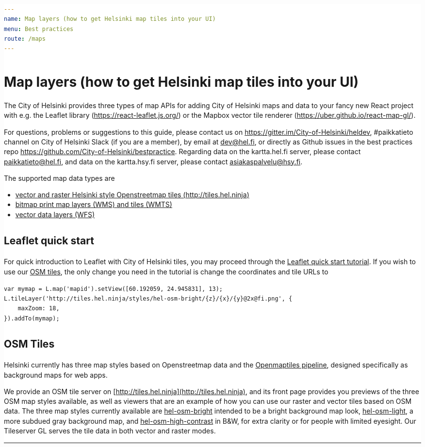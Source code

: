 ```yaml
---
name: Map layers (how to get Helsinki map tiles into your UI)
menu: Best practices
route: /maps
---
```


# Map layers (how to get Helsinki map tiles into your UI)

The City of Helsinki provides three types of map APIs for adding City of Helsinki maps and data to your fancy new React project with e.g. the Leaflet library (https://react-leaflet.js.org/) or the Mapbox vector tile renderer (https://uber.github.io/react-map-gl/).

For questions, problems or suggestions to this guide, please contact us on https://gitter.im/City-of-Helsinki/heldev, #paikkatieto channel on City of Helsinki Slack (if you are a member), by email at dev@hel.fi, or directly as Github issues in the best practices repo https://github.com/City-of-Helsinki/bestpractice. Regarding data on the kartta.hel.fi server, please contact paikkatieto@hel.fi, and data on the kartta.hsy.fi server, please contact asiakaspalvelu@hsy.fi.

The supported map data types are

* [vector and raster Helsinki style Openstreetmap tiles (http://tiles.hel.ninja)](#osm-tiles)
* [bitmap print map layers (WMS) and tiles (WMTS)](#wmswmts)
* [vector data layers (WFS)](#wfs)

Leaflet quick start
-------------------

For quick introduction to Leaflet with City of Helsinki tiles, you may proceed through the [Leaflet quick start tutorial](https://leafletjs.com/examples/quick-start/). If you wish to use our [OSM tiles](#osm-tiles), the only change you need in the tutorial is change the coordinates and tile URLs to

```
var mymap = L.map('mapid').setView([60.192059, 24.945831], 13);
L.tileLayer('http://tiles.hel.ninja/styles/hel-osm-bright/{z}/{x}/{y}@2x@fi.png', {
	maxZoom: 18,
}).addTo(mymap);
```

OSM Tiles
---------

Helsinki currently has three map styles based on Openstreetmap data and the [Openmaptiles pipeline](https://openmaptiles.org/), designed specifically as background maps for web apps.

We provide an OSM tile server on [http://tiles.hel.ninja](http://tiles.hel.ninja), and its front page provides you previews of the three OSM map styles available, as well as viewers that are an example of how you can use our raster and vector tiles based on OSM data. The three map styles currently available are [hel-osm-bright](http://tiles.hel.ninja/styles/hel-osm-bright/#11.38/60.185/24.9463) intended to be a bright background map look, [hel-osm-light](http://tiles.hel.ninja/styles/hel-osm-light/#11.38/60.185/24.9463), a more subdued gray background map, and [hel-osm-high-contrast](http://tiles.hel.ninja/styles/hel-osm-high-contrast/#11.38/60.185/24.9463) in B&W, for extra clarity or for people with limited eyesight. Our Tileserver GL serves the tile data in both vector and raster modes.

---